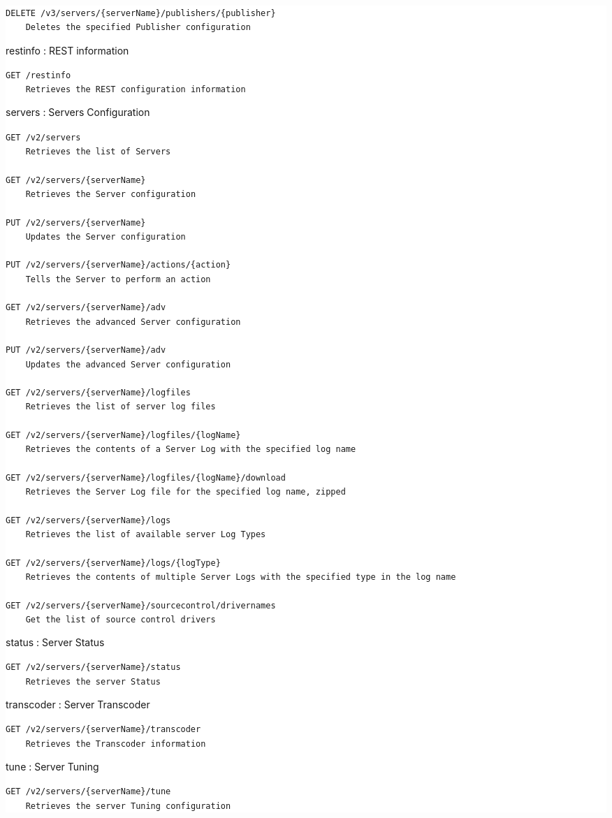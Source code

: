     DELETE /v3/servers/{serverName}/publishers/{publisher}
        Deletes the specified Publisher configuration

restinfo : REST information

    GET /restinfo
        Retrieves the REST configuration information

servers : Servers Configuration

    GET /v2/servers
        Retrieves the list of Servers

    GET /v2/servers/{serverName}
        Retrieves the Server configuration

    PUT /v2/servers/{serverName}
        Updates the Server configuration

    PUT /v2/servers/{serverName}/actions/{action}
        Tells the Server to perform an action

    GET /v2/servers/{serverName}/adv
        Retrieves the advanced Server configuration

    PUT /v2/servers/{serverName}/adv
        Updates the advanced Server configuration

    GET /v2/servers/{serverName}/logfiles
        Retrieves the list of server log files

    GET /v2/servers/{serverName}/logfiles/{logName}
        Retrieves the contents of a Server Log with the specified log name

    GET /v2/servers/{serverName}/logfiles/{logName}/download
        Retrieves the Server Log file for the specified log name, zipped

    GET /v2/servers/{serverName}/logs
        Retrieves the list of available server Log Types

    GET /v2/servers/{serverName}/logs/{logType}
        Retrieves the contents of multiple Server Logs with the specified type in the log name

    GET /v2/servers/{serverName}/sourcecontrol/drivernames
        Get the list of source control drivers

status : Server Status

    GET /v2/servers/{serverName}/status
        Retrieves the server Status


transcoder : Server Transcoder

    GET /v2/servers/{serverName}/transcoder
        Retrieves the Transcoder information

tune : Server Tuning

    GET /v2/servers/{serverName}/tune
        Retrieves the server Tuning configuration
